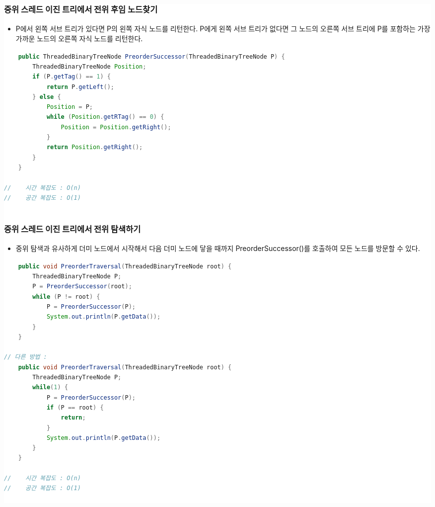 ### 중위 스레드 이진 트리에서 전위 후임 노드찾기

- P에서 왼쪽 서브 트리가 있다면 P의 왼쪽 자식 노드를 리턴한다. P에게 왼쪽 서브 트리가 없다면 그 노드의 오른쪽 서브 트리에 P를 
포함하는 가장 가까운 노드의 오른쪽 자식 노드를 리턴한다.
```java
    public ThreadedBinaryTreeNode PreorderSuccessor(ThreadedBinaryTreeNode P) {
        ThreadedBinaryTreeNode Position;
        if (P.getTag() == 1) {
            return P.getLeft();
        } else {
            Position = P;
            while (Position.getRTag() == 0) {
                Position = Position.getRight();
            }
            return Position.getRight();
        }
    }
    
//    시간 복잡도 : O(n)
//    공간 복잡도 : O(1)
    
```

### 중위 스레드 이진 트리에서 전위 탐색하기 

- 중위 탐색과 유사하게 더미 노드에서 시작해서 다음 더미 노드에 닿을 때까지 PreorderSuccessor()를 호출하여 모든 노드를 방문할 수 있다. 

```java
    public void PreorderTraversal(ThreadedBinaryTreeNode root) {
        ThreadedBinaryTreeNode P;
        P = PreorderSuccessor(root);
        while (P != root) {
            P = PreorderSuccessor(P);
            System.out.println(P.getData());
        }
    }

// 다른 방법 : 
    public void PreorderTraversal(ThreadedBinaryTreeNode root) {
        ThreadedBinaryTreeNode P;
        while(1) {
            P = PreorderSuccessor(P);
            if (P == root) {
                return;
            }
            System.out.println(P.getData());
        }
    }
    
//    시간 복잡도 : O(n)
//    공간 복잡도 : O(1)
    
``` 
